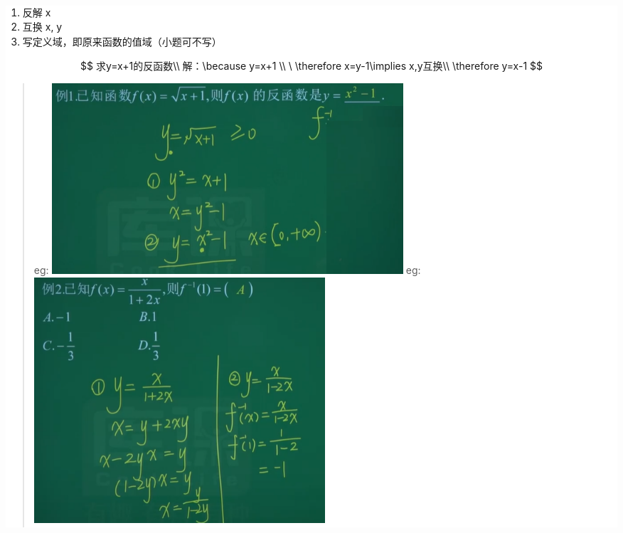   1. 反解 x
  2. 互换 x, y
  3. 写定义域，即原来函数的值域（小题可不写）

  $$
  求y=x+1的反函数\\
  解：\because y=x+1 \\
  \ \therefore x=y-1\implies x,y互换\\
   \therefore y=x-1
  $$

  > eg:
  > <img src="../MDImg/升本/高数/高数精讲课/Ⅰ.函数极限与连续/5.1eg.png" alt="img" style="zoom:80%;" />
  > eg:
  > <img src="../MDImg/升本/高数/高数精讲课/Ⅰ.函数极限与连续/5.2eg.png" alt="img" style="zoom:80%;" />
